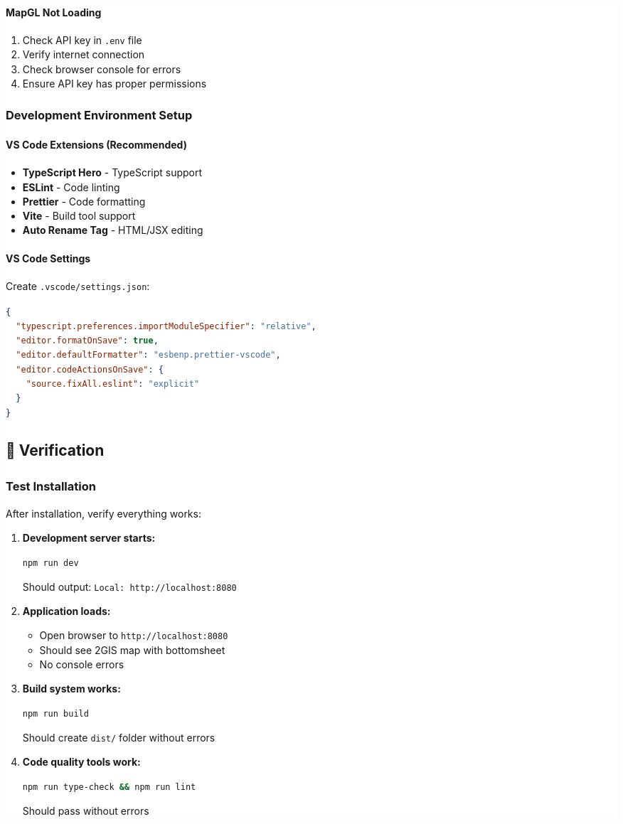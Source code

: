 #### MapGL Not Loading
1. Check API key in `.env` file
2. Verify internet connection
3. Check browser console for errors
4. Ensure API key has proper permissions

### Development Environment Setup

#### VS Code Extensions (Recommended)
- **TypeScript Hero** - TypeScript support
- **ESLint** - Code linting
- **Prettier** - Code formatting
- **Vite** - Build tool support
- **Auto Rename Tag** - HTML/JSX editing

#### VS Code Settings
Create `.vscode/settings.json`:
```json
{
  "typescript.preferences.importModuleSpecifier": "relative",
  "editor.formatOnSave": true,
  "editor.defaultFormatter": "esbenp.prettier-vscode",
  "editor.codeActionsOnSave": {
    "source.fixAll.eslint": "explicit"
  }
}
```

## 🧪 Verification

### Test Installation
After installation, verify everything works:

1. **Development server starts:**
   ```bash
   npm run dev
   ```
   Should output: `Local: http://localhost:8080`

2. **Application loads:**
   - Open browser to `http://localhost:8080`
   - Should see 2GIS map with bottomsheet
   - No console errors

3. **Build system works:**
   ```bash
   npm run build
   ```
   Should create `dist/` folder without errors

4. **Code quality tools work:**
   ```bash
   npm run type-check && npm run lint
   ```
   Should pass without errors
